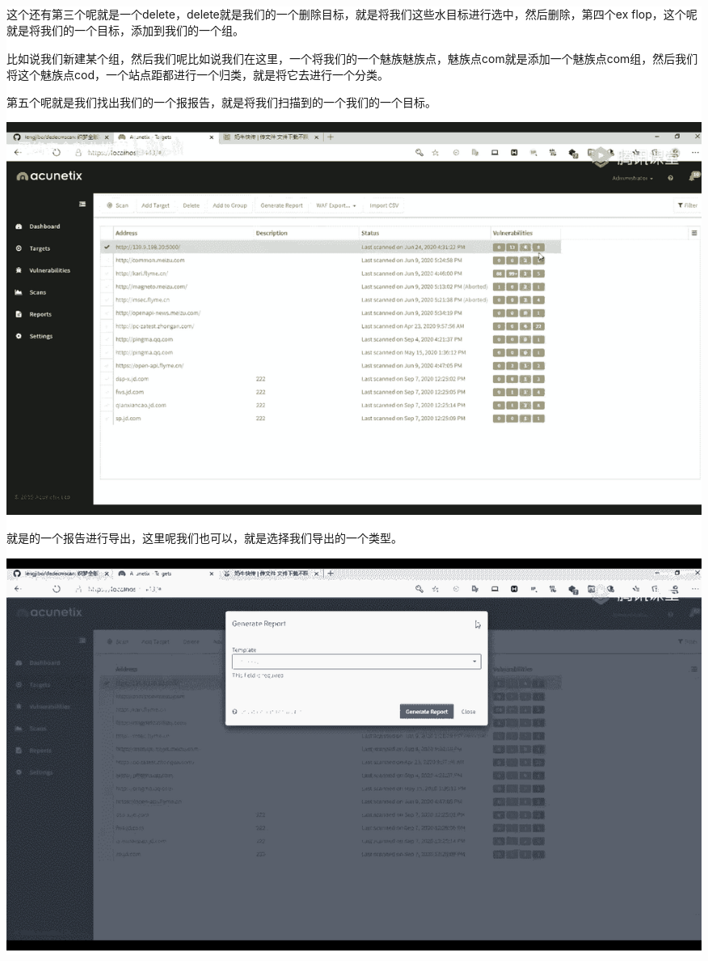 这个还有第三个呢就是一个delete，delete就是我们的一个删除目标，就是将我们这些水目标进行选中，然后删除，第四个ex flop，这个呢就是将我们的一个目标，添加到我们的一个组。

比如说我们新建某个组，然后我们呢比如说我们在这里，一个将我们的一个魅族魅族点，魅族点com就是添加一个魅族点com组，然后我们将这个魅族点cod，一个站点距都进行一个归类，就是将它去进行一个分类。

第五个呢就是我们找出我们的一个报报告，就是将我们扫描到的一个我们的一个目标。

![](img/b0ea990879482709d357a5527645030c_13.png)

就是的一个报告进行导出，这里呢我们也可以，就是选择我们导出的一个类型。

![](img/b0ea990879482709d357a5527645030c_15.png)
